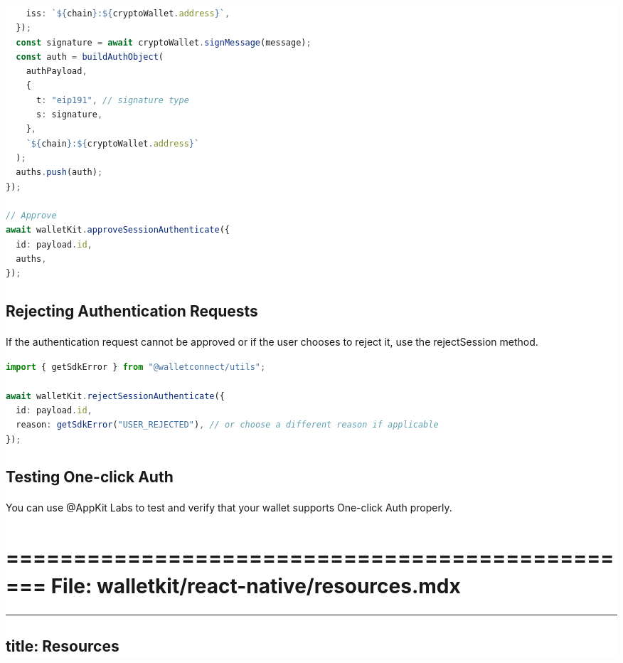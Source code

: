```typescript
    iss: `${chain}:${cryptoWallet.address}`,
  });
  const signature = await cryptoWallet.signMessage(message);
  const auth = buildAuthObject(
    authPayload,
    {
      t: "eip191", // signature type
      s: signature,
    },
    `${chain}:${cryptoWallet.address}`
  );
  auths.push(auth);
});

// Approve
await walletKit.approveSessionAuthenticate({
  id: payload.id,
  auths,
});
```

## Rejecting Authentication Requests

If the authentication request cannot be approved or if the user chooses to reject it, use the rejectSession method.

```typescript
import { getSdkError } from "@walletconnect/utils";

await walletKit.rejectSessionAuthenticate({
  id: payload.id,
  reason: getSdkError("USER_REJECTED"), // or choose a different reason if applicable
});
```

## Testing One-click Auth

You can use @AppKit Labs to test and verify that your wallet supports One-click Auth properly.

<Card
  title="Test One-click Auth"
  href="https://appkit-lab.reown.com/library/ethers-siwe/"
/>



================================================
File: walletkit/react-native/resources.mdx
================================================
---
title: Resources
---
